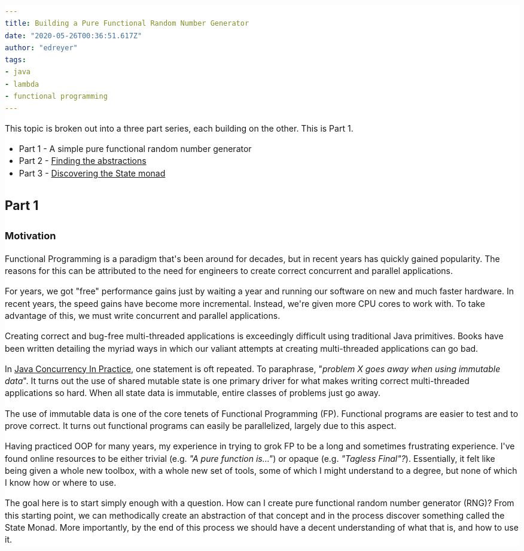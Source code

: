 ```yaml
---
title: Building a Pure Functional Random Number Generator
date: "2020-05-26T00:36:51.617Z"
author: "edreyer"
tags:
- java
- lambda
- functional programming
---
```


This topic is broken out into a three part series, each building on the other.  This is Part 1.

 - Part 1 - A  simple pure functional random number generator
 - Part 2 - [Finding the abstractions](/Building-a-Pure-Functional-Random-Number-Generator-Part-2/)
 - Part 3 - [Discovering the State monad](/Building-a-Pure-Functional-Random-Number-Generator-Part-3/)

## Part 1

### Motivation
Functional Programming is a paradigm that's been around for decades, but in recent years has quickly gained popularity. The reasons for this can be attributed to the need for engineers to create correct concurrent and parallel applications. 

For years, we got "free" performance gains just by waiting a year and running our software on new and much faster hardware. In recent years, the speed gains have become more incremental. Instead, we're given more CPU cores to work with. To take advantage of this, we must write concurrent and parallel applications.

Creating correct and bug-free multi-threaded applications is exceedingly difficult using traditional Java primitives. Books have been written detailing the myriad ways in which our valiant attempts at creating multi-threaded applications can go bad.

In [Java Concurrency In Practice](https://jcip.net/), one statement is oft repeated. To paraphrase, "*problem X goes away when using immutable data*". It turns out the use of shared mutable state is one primary driver for what makes writing correct multi-threaded applications so hard. When all state data is immutable, entire classes of problems just go away.

The use of immutable data is one of the core tenets of Functional Programming (FP). Functional programs are easier to test and to prove correct. It turns out functional programs can easily be parallelized, largely due to this aspect. 

Having practiced OOP for many years, my experience in trying to grok FP to be a long and sometimes frustrating experience. I've found online resources to be either trivial (e.g. *"A pure function is..."*) or opaque (e.g. *"Tagless Final"?*). Essentially, it felt like being given a whole new toolbox, with a whole new set of tools, some of which I might understand to a degree, but none of which I know how or where to use.

The goal here is to start simply enough with a question. How can I create pure functional random number generator (RNG)? From this starting point, we can methodically create an abstraction of that concept and in the process discover something called the State Monad. More importantly, by the end of this process we should have a decent understanding of what that is, and how to use it. 
